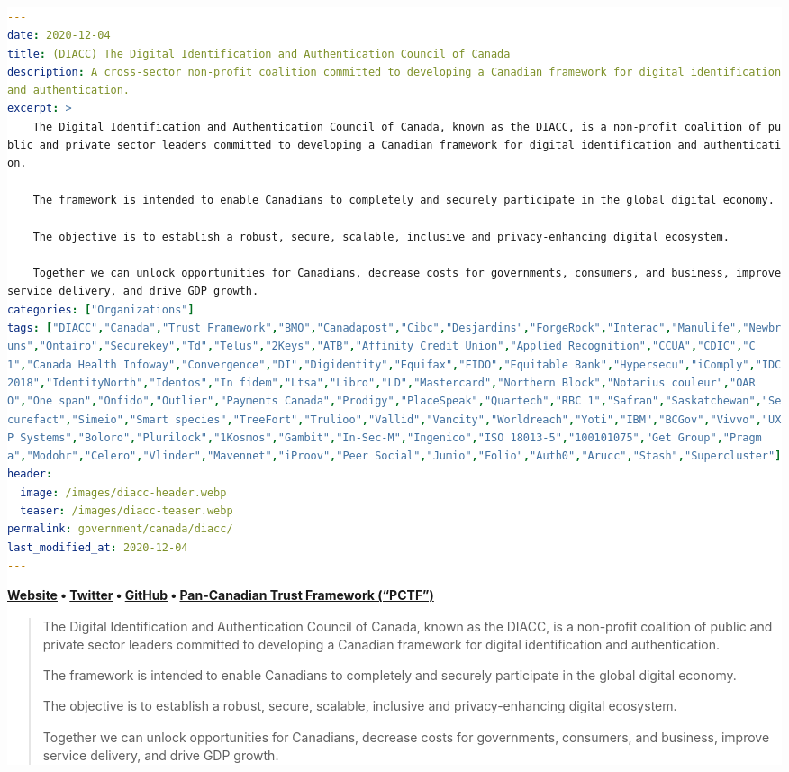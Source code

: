 ```yaml
---
date: 2020-12-04
title: (DIACC) The Digital Identification and Authentication Council of Canada
description: A cross-sector non-profit coalition committed to developing a Canadian framework for digital identification and authentication.
excerpt: >
    The Digital Identification and Authentication Council of Canada, known as the DIACC, is a non-profit coalition of public and private sector leaders committed to developing a Canadian framework for digital identification and authentication.

    The framework is intended to enable Canadians to completely and securely participate in the global digital economy.

    The objective is to establish a robust, secure, scalable, inclusive and privacy-enhancing digital ecosystem.

    Together we can unlock opportunities for Canadians, decrease costs for governments, consumers, and business, improve service delivery, and drive GDP growth.
categories: ["Organizations"]
tags: ["DIACC","Canada","Trust Framework","BMO","Canadapost","Cibc","Desjardins","ForgeRock","Interac","Manulife","Newbruns","Ontairo","Securekey","Td","Telus","2Keys","ATB","Affinity Credit Union","Applied Recognition","CCUA","CDIC","C1","Canada Health Infoway","Convergence","DI","Digidentity","Equifax","FIDO","Equitable Bank","Hypersecu","iComply","IDC2018","IdentityNorth","Identos","In fidem","Ltsa","Libro","LD","Mastercard","Northern Block","Notarius couleur","OARO","One span","Onfido","Outlier","Payments Canada","Prodigy","PlaceSpeak","Quartech","RBC 1","Safran","Saskatchewan","Securefact","Simeio","Smart species","TreeFort","Trulioo","Vallid","Vancity","Worldreach","Yoti","IBM","BCGov","Vivvo","UXP Systems","Boloro","Plurilock","1Kosmos","Gambit","In-Sec-M","Ingenico","ISO 18013-5","100101075","Get Group","Pragma","Modohr","Celero","Vlinder","Mavennet","iProov","Peer Social","Jumio","Folio","Auth0","Arucc","Stash","Supercluster"]
header:
  image: /images/diacc-header.webp
  teaser: /images/diacc-teaser.webp
permalink: government/canada/diacc/
last_modified_at: 2020-12-04
---
```


**[Website](https://diacc.ca/) • [Twitter](https://twitter.com/mydiacc) • [GitHub](https://github.com/DIACC) • [Pan-Canadian Trust Framework (“PCTF”)](https://diacc.ca/trust-framework/)**

> The Digital Identification and Authentication Council of Canada, known as the DIACC, is a non-profit coalition of public and private sector leaders committed to developing a Canadian framework for digital identification and authentication.
> 
> The framework is intended to enable Canadians to completely and securely participate in the global digital economy.
> 
> The objective is to establish a robust, secure, scalable, inclusive and privacy-enhancing digital ecosystem.
> 
> Together we can unlock opportunities for Canadians, decrease costs for governments, consumers, and business, improve service delivery, and drive GDP growth.
